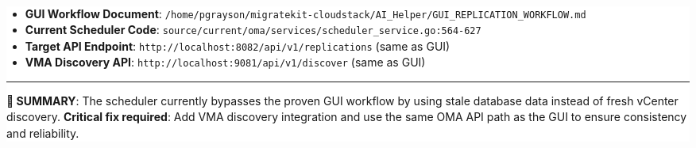 - **GUI Workflow Document**: `/home/pgrayson/migratekit-cloudstack/AI_Helper/GUI_REPLICATION_WORKFLOW.md`
- **Current Scheduler Code**: `source/current/oma/services/scheduler_service.go:564-627`
- **Target API Endpoint**: `http://localhost:8082/api/v1/replications` (same as GUI)
- **VMA Discovery API**: `http://localhost:9081/api/v1/discover` (same as GUI)

---

**🎯 SUMMARY**: The scheduler currently bypasses the proven GUI workflow by using stale database data instead of fresh vCenter discovery. **Critical fix required**: Add VMA discovery integration and use the same OMA API path as the GUI to ensure consistency and reliability.
